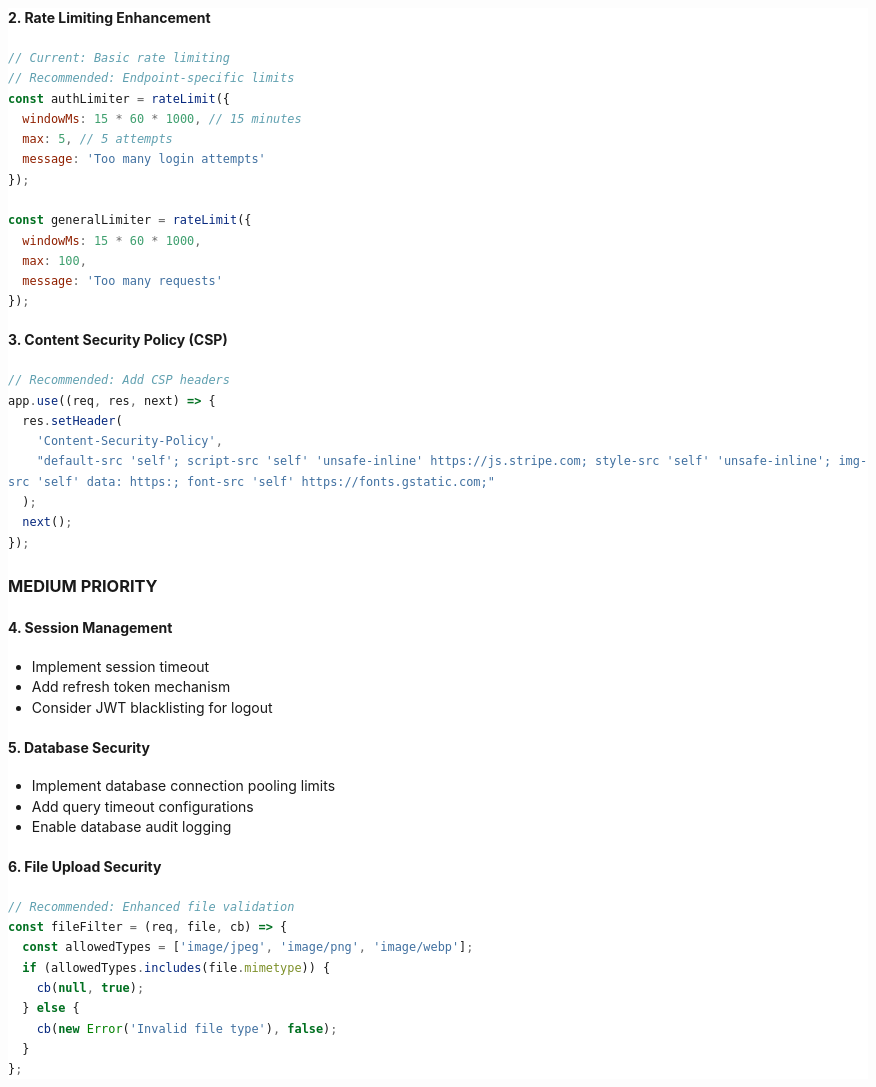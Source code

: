 #### 2. **Rate Limiting Enhancement**
```javascript
// Current: Basic rate limiting
// Recommended: Endpoint-specific limits
const authLimiter = rateLimit({
  windowMs: 15 * 60 * 1000, // 15 minutes
  max: 5, // 5 attempts
  message: 'Too many login attempts'
});

const generalLimiter = rateLimit({
  windowMs: 15 * 60 * 1000,
  max: 100,
  message: 'Too many requests'
});
```

#### 3. **Content Security Policy (CSP)**
```javascript
// Recommended: Add CSP headers
app.use((req, res, next) => {
  res.setHeader(
    'Content-Security-Policy',
    "default-src 'self'; script-src 'self' 'unsafe-inline' https://js.stripe.com; style-src 'self' 'unsafe-inline'; img-src 'self' data: https:; font-src 'self' https://fonts.gstatic.com;"
  );
  next();
});
```

### MEDIUM PRIORITY

#### 4. **Session Management**
- Implement session timeout
- Add refresh token mechanism
- Consider JWT blacklisting for logout

#### 5. **Database Security**
- Implement database connection pooling limits
- Add query timeout configurations
- Enable database audit logging

#### 6. **File Upload Security**
```javascript
// Recommended: Enhanced file validation
const fileFilter = (req, file, cb) => {
  const allowedTypes = ['image/jpeg', 'image/png', 'image/webp'];
  if (allowedTypes.includes(file.mimetype)) {
    cb(null, true);
  } else {
    cb(new Error('Invalid file type'), false);
  }
};
```
